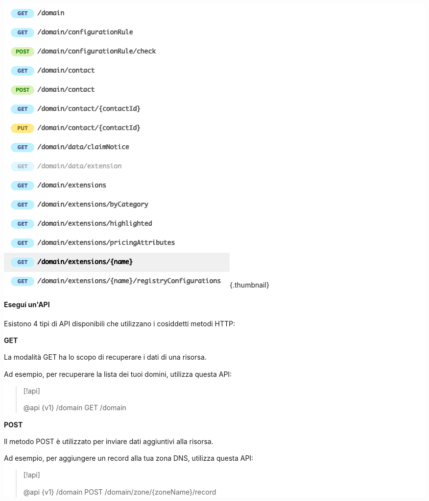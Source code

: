 ![API](images/api-displayed.png){.thumbnail} 

#### Esegui un'API

Esistono 4 tipi di API disponibili che utilizzano i cosiddetti metodi HTTP: 

**GET** 

La modalità GET ha lo scopo di recuperare i dati di una risorsa.

Ad esempio, per recuperare la lista dei tuoi domini, utilizza questa API:
 
> [!api]
>
> @api {v1} /domain GET /domain
>

**POST**

Il metodo POST è utilizzato per inviare dati aggiuntivi alla risorsa. 

Ad esempio, per aggiungere un record alla tua zona DNS, utilizza questa API:

> [!api]
>
> @api {v1} /domain POST /domain/zone/{zoneName}/record
>
